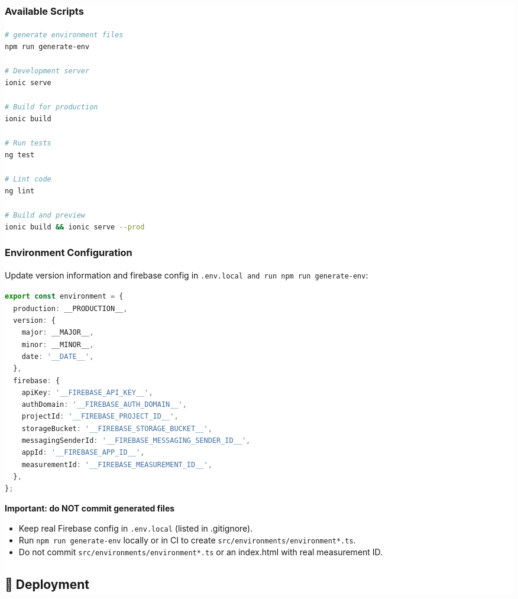 ### Available Scripts

```bash
# generate environment files
npm run generate-env

# Development server
ionic serve

# Build for production
ionic build

# Run tests
ng test

# Lint code
ng lint

# Build and preview
ionic build && ionic serve --prod
```

### Environment Configuration

Update version information and firebase config in `.env.local and run npm run generate-env`:

```typescript
export const environment = {
  production: __PRODUCTION__,
  version: {
    major: __MAJOR__,
    minor: __MINOR__,
    date: '__DATE__',
  },
  firebase: {
    apiKey: '__FIREBASE_API_KEY__',
    authDomain: '__FIREBASE_AUTH_DOMAIN__',
    projectId: '__FIREBASE_PROJECT_ID__',
    storageBucket: '__FIREBASE_STORAGE_BUCKET__',
    messagingSenderId: '__FIREBASE_MESSAGING_SENDER_ID__',
    appId: '__FIREBASE_APP_ID__',
    measurementId: '__FIREBASE_MEASUREMENT_ID__',
  },
};
```

**Important: do NOT commit generated files**
- Keep real Firebase config in `.env.local` (listed in .gitignore).
- Run `npm run generate-env` locally or in CI to create `src/environments/environment*.ts`.
- Do not commit `src/environments/environment*.ts` or an index.html with real measurement ID.

## 🚀 Deployment
